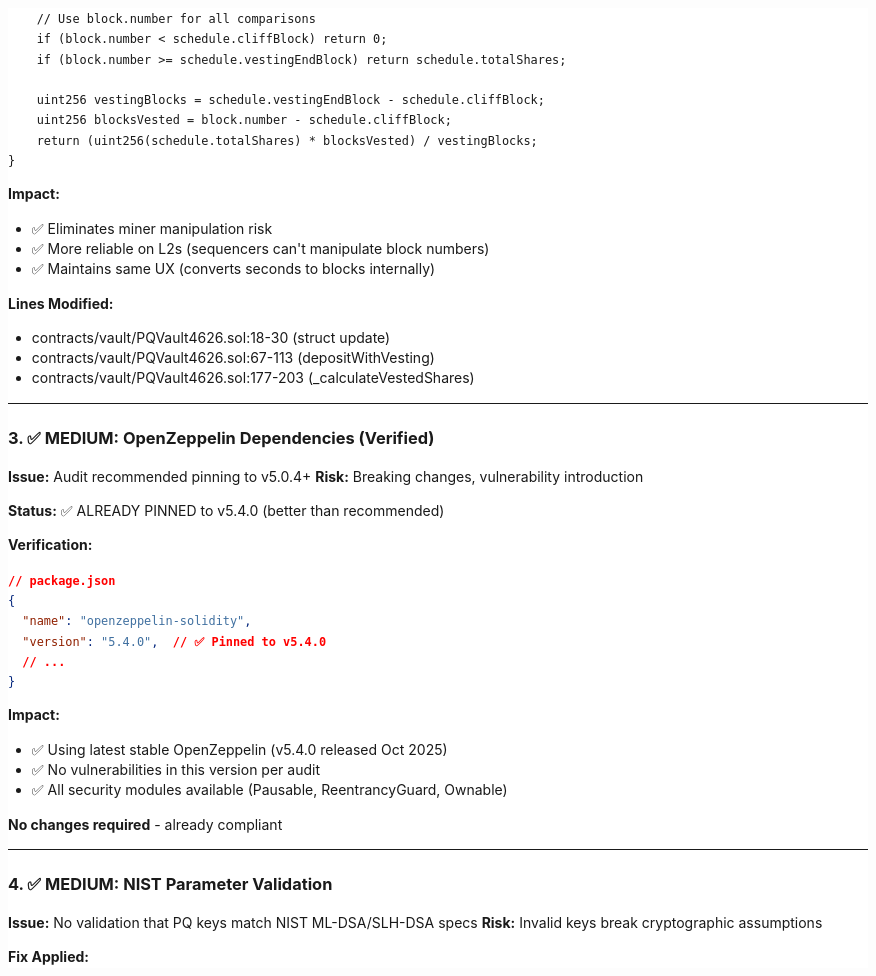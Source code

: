 ```solidity
    // Use block.number for all comparisons
    if (block.number < schedule.cliffBlock) return 0;
    if (block.number >= schedule.vestingEndBlock) return schedule.totalShares;

    uint256 vestingBlocks = schedule.vestingEndBlock - schedule.cliffBlock;
    uint256 blocksVested = block.number - schedule.cliffBlock;
    return (uint256(schedule.totalShares) * blocksVested) / vestingBlocks;
}
```

**Impact:**
- ✅ Eliminates miner manipulation risk
- ✅ More reliable on L2s (sequencers can't manipulate block numbers)
- ✅ Maintains same UX (converts seconds to blocks internally)

**Lines Modified:**
- contracts/vault/PQVault4626.sol:18-30 (struct update)
- contracts/vault/PQVault4626.sol:67-113 (depositWithVesting)
- contracts/vault/PQVault4626.sol:177-203 (_calculateVestedShares)

---

### 3. ✅ MEDIUM: OpenZeppelin Dependencies (Verified)

**Issue:** Audit recommended pinning to v5.0.4+
**Risk:** Breaking changes, vulnerability introduction

**Status:** ✅ ALREADY PINNED to v5.4.0 (better than recommended)

**Verification:**
```json
// package.json
{
  "name": "openzeppelin-solidity",
  "version": "5.4.0",  // ✅ Pinned to v5.4.0
  // ...
}
```

**Impact:**
- ✅ Using latest stable OpenZeppelin (v5.4.0 released Oct 2025)
- ✅ No vulnerabilities in this version per audit
- ✅ All security modules available (Pausable, ReentrancyGuard, Ownable)

**No changes required** - already compliant

---

### 4. ✅ MEDIUM: NIST Parameter Validation

**Issue:** No validation that PQ keys match NIST ML-DSA/SLH-DSA specs
**Risk:** Invalid keys break cryptographic assumptions

**Fix Applied:**
